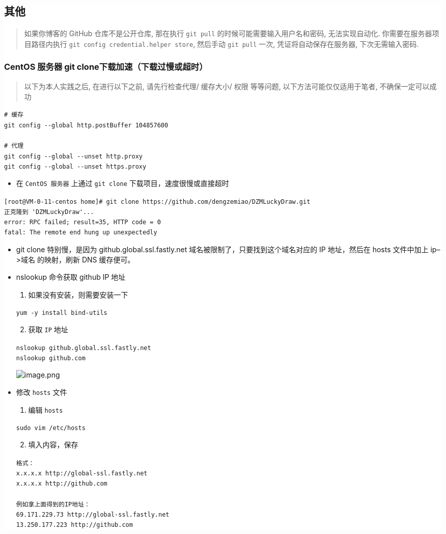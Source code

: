 ## 其他

> 如果你博客的 GitHub 仓库不是公开仓库, 那在执行 `git pull` 的时候可能需要输入用户名和密码, 无法实现自动化. 你需要在服务器项目路径内执行 `git config credential.helper store`, 然后手动 `git pull` 一次, 凭证将自动保存在服务器, 下次无需输入密码.

### CentOS 服务器 git clone下载加速（下载过慢或超时）

> 以下为本人实践之后, 在进行以下之前, 请先行检查代理/ 缓存大小/ 权限 等等问题, 以下方法可能仅仅适用于笔者, 不确保一定可以成功

```
# 缓存
git config --global http.postBuffer 104857600

# 代理
git config --global --unset http.proxy
git config --global --unset https.proxy
```



+ 在 `CentOS 服务器` 上通过 `git clone` 下载项目，速度很慢或直接超时

```
[root@VM-0-11-centos home]# git clone https://github.com/dengzemiao/DZMLuckyDraw.git
正克隆到 'DZMLuckyDraw'...
error: RPC failed; result=35, HTTP code = 0
fatal: The remote end hung up unexpectedly
```

+ git clone 特别慢，是因为 github.global.ssl.fastly.net 域名被限制了，只要找到这个域名对应的 IP 地址，然后在 hosts 文件中加上 ip–>域名 的映射，刷新 DNS 缓存便可。

+ nslookup 命令获取 github IP 地址

  1. 如果没有安装，则需要安装一下

  ```
  yum -y install bind-utils
  ```

  2. 获取 `IP` 地址

  ```
  nslookup github.global.ssl.fastly.net
  nslookup github.com
  ```

  ![image.png](https://qiniu.waite.wang/202311012220565.png)

+ 修改 `hosts` 文件

  1. 编辑 `hosts`

  ```
  sudo vim /etc/hosts
  ```

  2. 填入内容，保存

  ```
  格式：
  x.x.x.x http://global-ssl.fastly.net 
  x.x.x.x http://github.com
  
  例如拿上面得到的IP地址：
  69.171.229.73 http://global-ssl.fastly.net 
  13.250.177.223 http://github.com
  ```
